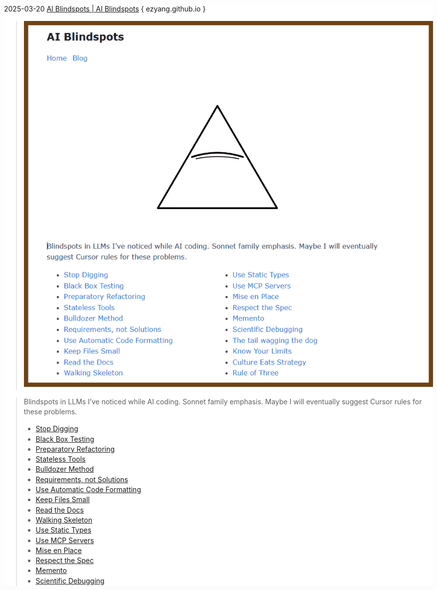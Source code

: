 2025-03-20 [AI Blindspots | AI Blindspots](https://ezyang.github.io/ai-blindspots/) { ezyang.github.io }

> ![image-20250319220935086](2025-04-06-links-from-my-inbox.assets/image-20250319220935086.png)

> Blindspots in LLMs I’ve noticed while AI coding. Sonnet family emphasis. Maybe I will eventually suggest Cursor rules for these problems.
>
> - [Stop Digging](https://ezyang.github.io/ai-blindspots/stop-digging/)
> - [Black Box Testing](https://ezyang.github.io/ai-blindspots/black-box-testing/)
> - [Preparatory Refactoring](https://ezyang.github.io/ai-blindspots/preparatory-refactoring/)
> - [Stateless Tools](https://ezyang.github.io/ai-blindspots/stateless-tools/)
> - [Bulldozer Method](https://ezyang.github.io/ai-blindspots/bulldozer-method/)
> - [Requirements, not Solutions](https://ezyang.github.io/ai-blindspots/requirements-not-solutions/)
> - [Use Automatic Code Formatting](https://ezyang.github.io/ai-blindspots/use-automatic-code-formatting/)
> - [Keep Files Small](https://ezyang.github.io/ai-blindspots/keep-files-small/)
> - [Read the Docs](https://ezyang.github.io/ai-blindspots/read-the-docs/)
> - [Walking Skeleton](https://ezyang.github.io/ai-blindspots/walking-skeleton/)
> - [Use Static Types](https://ezyang.github.io/ai-blindspots/use-static-types/)
> - [Use MCP Servers](https://ezyang.github.io/ai-blindspots/use-mcp-servers/)
> - [Mise en Place](https://ezyang.github.io/ai-blindspots/mise-en-place/)
> - [Respect the Spec](https://ezyang.github.io/ai-blindspots/respect-the-spec/)
> - [Memento](https://ezyang.github.io/ai-blindspots/memento/)
> - [Scientific Debugging](https://ezyang.github.io/ai-blindspots/scientific-debugging/)